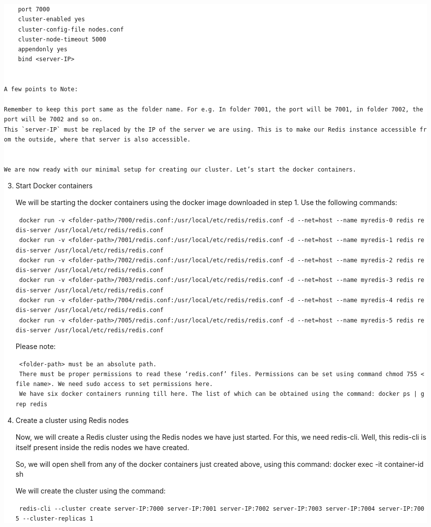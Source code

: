         port 7000 
        cluster-enabled yes
        cluster-config-file nodes.conf 
        cluster-node-timeout 5000 
        appendonly yes 
        bind <server-IP>


    A few points to Note: 

    Remember to keep this port same as the folder name. For e.g. In folder 7001, the port will be 7001, in folder 7002, the port will be 7002 and so on.
    This `server-IP` must be replaced by the IP of the server we are using. This is to make our Redis instance accessible from the outside, where that server is also accessible.


    We are now ready with our minimal setup for creating our cluster. Let’s start the docker containers.

3. Start Docker containers    

    We will be starting the docker containers using the docker image downloaded in step 1. Use the following commands:

        docker run -v <folder-path>/7000/redis.conf:/usr/local/etc/redis/redis.conf -d --net=host --name myredis-0 redis redis-server /usr/local/etc/redis/redis.conf
        docker run -v <folder-path>/7001/redis.conf:/usr/local/etc/redis/redis.conf -d --net=host --name myredis-1 redis redis-server /usr/local/etc/redis/redis.conf
        docker run -v <folder-path>/7002/redis.conf:/usr/local/etc/redis/redis.conf -d --net=host --name myredis-2 redis redis-server /usr/local/etc/redis/redis.conf
        docker run -v <folder-path>/7003/redis.conf:/usr/local/etc/redis/redis.conf -d --net=host --name myredis-3 redis redis-server /usr/local/etc/redis/redis.conf
        docker run -v <folder-path>/7004/redis.conf:/usr/local/etc/redis/redis.conf -d --net=host --name myredis-4 redis redis-server /usr/local/etc/redis/redis.conf
        docker run -v <folder-path>/7005/redis.conf:/usr/local/etc/redis/redis.conf -d --net=host --name myredis-5 redis redis-server /usr/local/etc/redis/redis.conf

    Please note:

        <folder-path> must be an absolute path.
        There must be proper permissions to read these ‘redis.conf’ files. Permissions can be set using command chmod 755 <file name>. We need sudo access to set permissions here.
        We have six docker containers running till here. The list of which can be obtained using the command: docker ps | grep redis

4. Create a cluster using Redis nodes

    Now, we will create a Redis cluster using the Redis nodes we have just started. For this, we need redis-cli. Well, this redis-cli is itself present inside the redis nodes we have created.



    So, we will open shell from any of the docker containers just created above, using this command:
        docker exec -it container-id sh

    We will create the cluster using the command:

        redis-cli --cluster create server-IP:7000 server-IP:7001 server-IP:7002 server-IP:7003 server-IP:7004 server-IP:7005 --cluster-replicas 1
